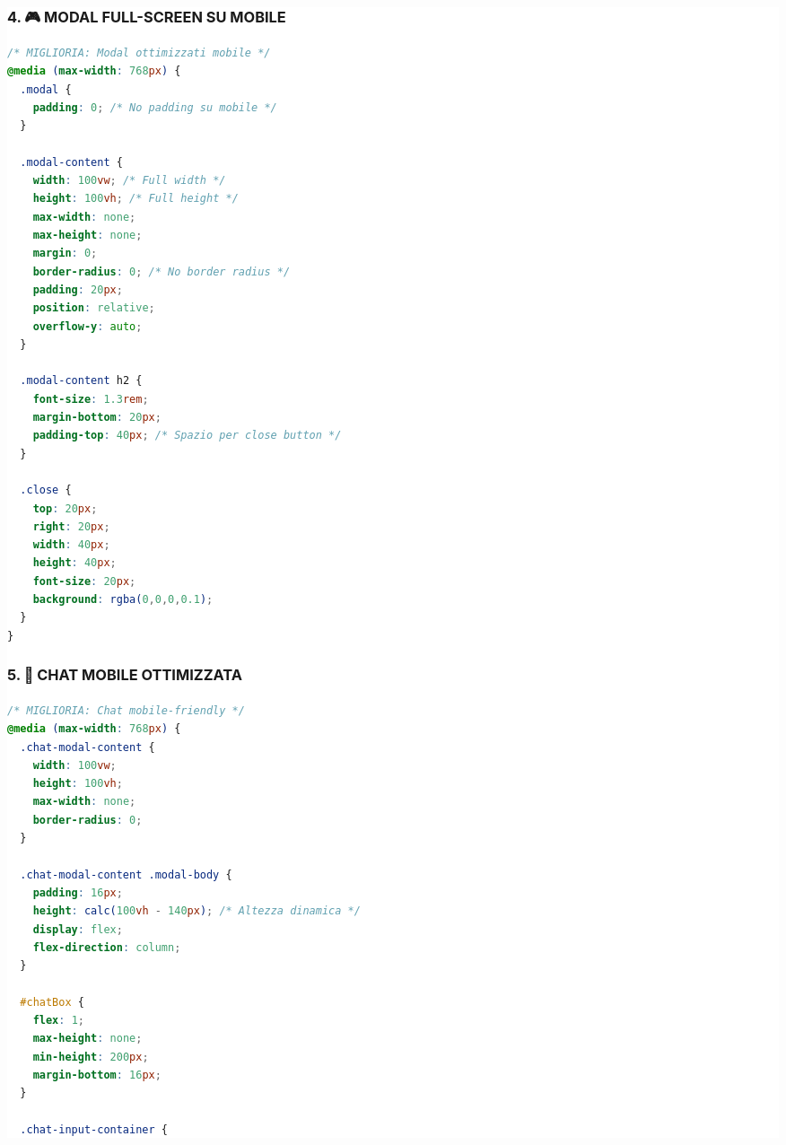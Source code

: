 ### **4. 🎮 MODAL FULL-SCREEN SU MOBILE**
```css
/* MIGLIORIA: Modal ottimizzati mobile */
@media (max-width: 768px) {
  .modal {
    padding: 0; /* No padding su mobile */
  }
  
  .modal-content {
    width: 100vw; /* Full width */
    height: 100vh; /* Full height */
    max-width: none;
    max-height: none;
    margin: 0;
    border-radius: 0; /* No border radius */
    padding: 20px;
    position: relative;
    overflow-y: auto;
  }
  
  .modal-content h2 {
    font-size: 1.3rem;
    margin-bottom: 20px;
    padding-top: 40px; /* Spazio per close button */
  }
  
  .close {
    top: 20px;
    right: 20px;
    width: 40px;
    height: 40px;
    font-size: 20px;
    background: rgba(0,0,0,0.1);
  }
}
```

### **5. 💬 CHAT MOBILE OTTIMIZZATA**
```css
/* MIGLIORIA: Chat mobile-friendly */
@media (max-width: 768px) {
  .chat-modal-content {
    width: 100vw;
    height: 100vh;
    max-width: none;
    border-radius: 0;
  }
  
  .chat-modal-content .modal-body {
    padding: 16px;
    height: calc(100vh - 140px); /* Altezza dinamica */
    display: flex;
    flex-direction: column;
  }
  
  #chatBox {
    flex: 1;
    max-height: none;
    min-height: 200px;
    margin-bottom: 16px;
  }
  
  .chat-input-container {
```